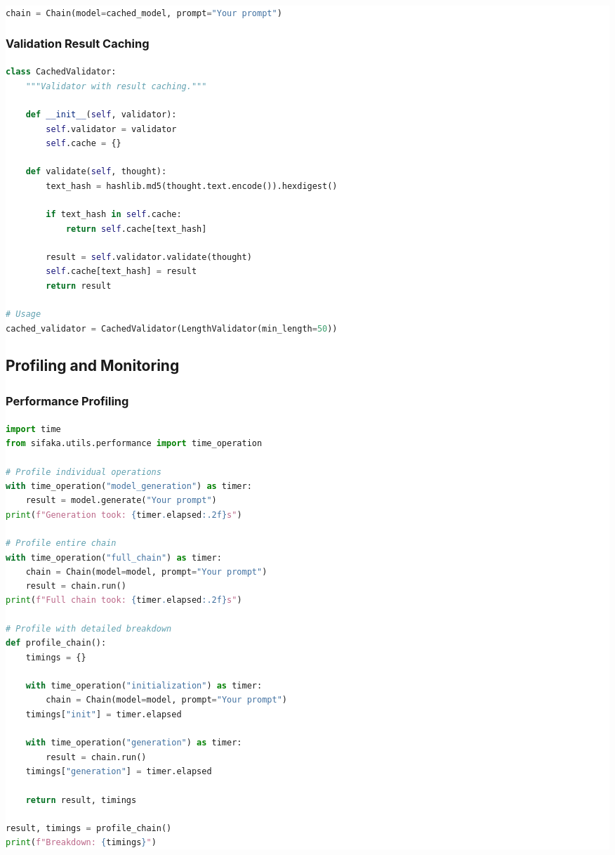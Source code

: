 ```python
chain = Chain(model=cached_model, prompt="Your prompt")
```

### Validation Result Caching

```python
class CachedValidator:
    """Validator with result caching."""
    
    def __init__(self, validator):
        self.validator = validator
        self.cache = {}
    
    def validate(self, thought):
        text_hash = hashlib.md5(thought.text.encode()).hexdigest()
        
        if text_hash in self.cache:
            return self.cache[text_hash]
        
        result = self.validator.validate(thought)
        self.cache[text_hash] = result
        return result

# Usage
cached_validator = CachedValidator(LengthValidator(min_length=50))
```

## Profiling and Monitoring

### Performance Profiling

```python
import time
from sifaka.utils.performance import time_operation

# Profile individual operations
with time_operation("model_generation") as timer:
    result = model.generate("Your prompt")
print(f"Generation took: {timer.elapsed:.2f}s")

# Profile entire chain
with time_operation("full_chain") as timer:
    chain = Chain(model=model, prompt="Your prompt")
    result = chain.run()
print(f"Full chain took: {timer.elapsed:.2f}s")

# Profile with detailed breakdown
def profile_chain():
    timings = {}
    
    with time_operation("initialization") as timer:
        chain = Chain(model=model, prompt="Your prompt")
    timings["init"] = timer.elapsed
    
    with time_operation("generation") as timer:
        result = chain.run()
    timings["generation"] = timer.elapsed
    
    return result, timings

result, timings = profile_chain()
print(f"Breakdown: {timings}")
```
